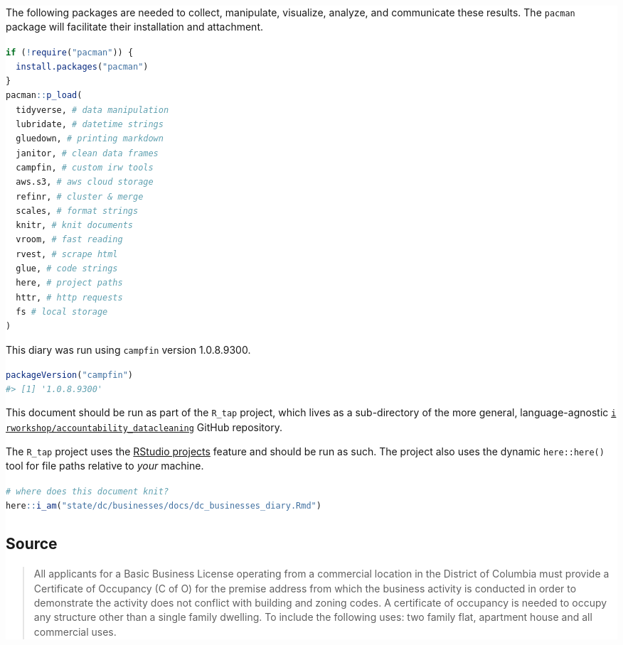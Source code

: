 The following packages are needed to collect, manipulate, visualize,
analyze, and communicate these results. The `pacman` package will
facilitate their installation and attachment.

``` r
if (!require("pacman")) {
  install.packages("pacman")
}
pacman::p_load(
  tidyverse, # data manipulation
  lubridate, # datetime strings
  gluedown, # printing markdown
  janitor, # clean data frames
  campfin, # custom irw tools
  aws.s3, # aws cloud storage
  refinr, # cluster & merge
  scales, # format strings
  knitr, # knit documents
  vroom, # fast reading
  rvest, # scrape html
  glue, # code strings
  here, # project paths
  httr, # http requests
  fs # local storage 
)
```

This diary was run using `campfin` version 1.0.8.9300.

``` r
packageVersion("campfin")
#> [1] '1.0.8.9300'
```

This document should be run as part of the `R_tap` project, which lives
as a sub-directory of the more general, language-agnostic
[`irworkshop/accountability_datacleaning`](https://github.com/irworkshop/accountability_datacleaning)
GitHub repository.

The `R_tap` project uses the [RStudio
projects](https://support.rstudio.com/hc/en-us/articles/200526207-Using-Projects)
feature and should be run as such. The project also uses the dynamic
`here::here()` tool for file paths relative to *your* machine.

``` r
# where does this document knit?
here::i_am("state/dc/businesses/docs/dc_businesses_diary.Rmd")
```

## Source

> All applicants for a Basic Business License operating from a
> commercial location in the District of Columbia must provide a
> Certificate of Occupancy (C of O) for the premise address from which
> the business activity is conducted in order to demonstrate the
> activity does not conflict with building and zoning codes. A
> certificate of occupancy is needed to occupy any structure other than
> a single family dwelling. To include the following uses: two family
> flat, apartment house and all commercial uses.
